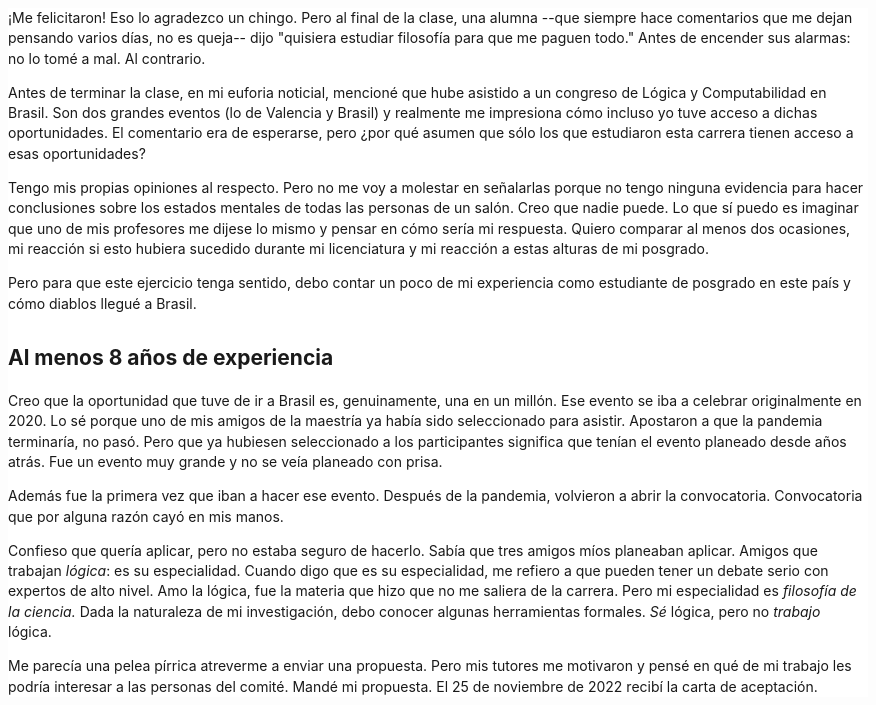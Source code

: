 ¡Me felicitaron!
Eso lo agradezco un chingo.
Pero al final de la clase, una alumna --que siempre hace comentarios que me dejan pensando varios días, no es queja-- dijo "quisiera estudiar filosofía para que me paguen todo."
Antes de encender sus alarmas: no lo tomé a mal.
Al contrario.

Antes de terminar la clase, en mi euforia noticial, mencioné que hube asistido a un congreso de Lógica y Computabilidad en Brasil.
Son dos grandes eventos (lo de Valencia y Brasil) y realmente me impresiona cómo incluso yo tuve acceso a dichas oportunidades.
El comentario era de esperarse, pero ¿por qué asumen que sólo los que estudiaron esta carrera tienen acceso a esas oportunidades?

Tengo mis propias opiniones al respecto.
Pero no me voy a molestar en señalarlas porque no tengo ninguna evidencia para hacer conclusiones sobre los estados mentales de todas las personas de un salón.
Creo que nadie puede.
Lo que sí puedo es imaginar que uno de mis profesores me dijese lo mismo y pensar en cómo sería mi respuesta.
Quiero comparar al menos dos ocasiones, mi reacción si esto hubiera sucedido durante mi licenciatura y mi reacción a estas alturas de mi posgrado.

Pero para que este ejercicio tenga sentido, debo contar un poco de mi experiencia como estudiante de posgrado en este país y cómo diablos llegué a Brasil.

## Al menos 8 años de experiencia

Creo que la oportunidad que tuve de ir a Brasil es, genuinamente, una en un millón.
Ese evento se iba a celebrar originalmente en 2020.
Lo sé porque uno de mis amigos de la maestría ya había sido seleccionado para asistir.
Apostaron a que la pandemia terminaría, no pasó.
Pero que ya hubiesen seleccionado a los participantes significa que tenían el evento planeado desde años atrás.
Fue un evento muy grande y no se veía planeado con prisa.

Además fue la primera vez que iban a hacer ese evento.
Después de la pandemia, volvieron a abrir la convocatoria.
Convocatoria que por alguna razón cayó en mis manos.

Confieso que quería aplicar, pero no estaba seguro de hacerlo.
Sabía que tres amigos míos planeaban aplicar.
Amigos que trabajan _lógica_: es su especialidad.
Cuando digo que es su especialidad, me refiero a que pueden tener un debate serio con expertos de alto nivel.
Amo la lógica, fue la materia que hizo que no me saliera de la carrera.
Pero mi especialidad es _filosofía de la ciencia._
Dada la naturaleza de mi investigación, debo conocer algunas herramientas formales.
_Sé_ lógica, pero no _trabajo_ lógica.

Me parecía una pelea pírrica atreverme a enviar una propuesta.
Pero mis tutores me motivaron y pensé en qué de mi trabajo les podría interesar a las personas del comité.
Mandé mi propuesta.
El 25 de noviembre de 2022 recibí la carta de aceptación.
